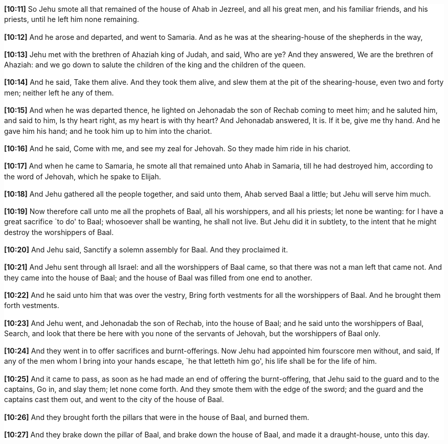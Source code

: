 **[10:11]** So Jehu smote all that remained of the house of Ahab in Jezreel, and all his great men, and his familiar friends, and his priests, until he left him none remaining.

**[10:12]** And he arose and departed, and went to Samaria. And as he was at the shearing-house of the shepherds in the way,

**[10:13]** Jehu met with the brethren of Ahaziah king of Judah, and said, Who are ye? And they answered, We are the brethren of Ahaziah: and we go down to salute the children of the king and the children of the queen.

**[10:14]** And he said, Take them alive. And they took them alive, and slew them at the pit of the shearing-house, even two and forty men; neither left he any of them.

**[10:15]** And when he was departed thence, he lighted on Jehonadab the son of Rechab coming to meet him; and he saluted him, and said to him, Is thy heart right, as my heart is with thy heart? And Jehonadab answered, It is. If it be, give me thy hand. And he gave him his hand; and he took him up to him into the chariot.

**[10:16]** And he said, Come with me, and see my zeal for Jehovah. So they made him ride in his chariot.

**[10:17]** And when he came to Samaria, he smote all that remained unto Ahab in Samaria, till he had destroyed him, according to the word of Jehovah, which he spake to Elijah.

**[10:18]** And Jehu gathered all the people together, and said unto them, Ahab served Baal a little; but Jehu will serve him much.

**[10:19]** Now therefore call unto me all the prophets of Baal, all his worshippers, and all his priests; let none be wanting: for I have a great sacrifice \`to do' to Baal; whosoever shall be wanting, he shall not live. But Jehu did it in subtlety, to the intent that he might destroy the worshippers of Baal.

**[10:20]** And Jehu said, Sanctify a solemn assembly for Baal. And they proclaimed it.

**[10:21]** And Jehu sent through all Israel: and all the worshippers of Baal came, so that there was not a man left that came not. And they came into the house of Baal; and the house of Baal was filled from one end to another.

**[10:22]** And he said unto him that was over the vestry, Bring forth vestments for all the worshippers of Baal. And he brought them forth vestments.

**[10:23]** And Jehu went, and Jehonadab the son of Rechab, into the house of Baal; and he said unto the worshippers of Baal, Search, and look that there be here with you none of the servants of Jehovah, but the worshippers of Baal only.

**[10:24]** And they went in to offer sacrifices and burnt-offerings. Now Jehu had appointed him fourscore men without, and said, If any of the men whom I bring into your hands escape, \`he that letteth him go', his life shall be for the life of him.

**[10:25]** And it came to pass, as soon as he had made an end of offering the burnt-offering, that Jehu said to the guard and to the captains, Go in, and slay them; let none come forth. And they smote them with the edge of the sword; and the guard and the captains cast them out, and went to the city of the house of Baal.

**[10:26]** And they brought forth the pillars that were in the house of Baal, and burned them.

**[10:27]** And they brake down the pillar of Baal, and brake down the house of Baal, and made it a draught-house, unto this day.
